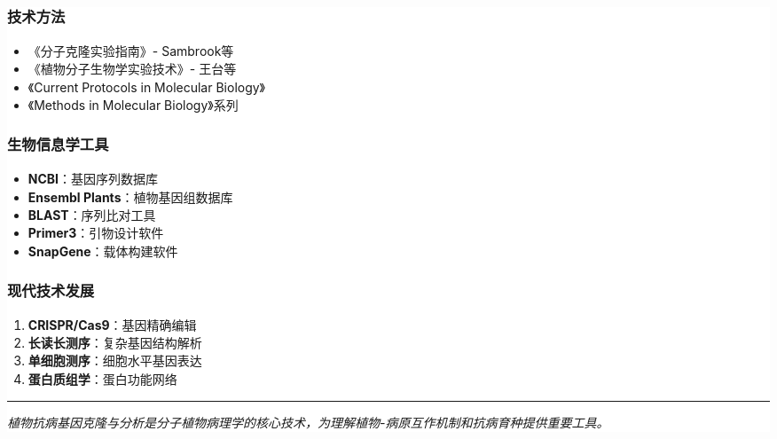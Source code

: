 ### **技术方法**
- 《分子克隆实验指南》- Sambrook等
- 《植物分子生物学实验技术》- 王台等
- 《Current Protocols in Molecular Biology》
- 《Methods in Molecular Biology》系列

### **生物信息学工具**
- **NCBI**：基因序列数据库
- **Ensembl Plants**：植物基因组数据库
- **BLAST**：序列比对工具
- **Primer3**：引物设计软件
- **SnapGene**：载体构建软件

### **现代技术发展**
1. **CRISPR/Cas9**：基因精确编辑
2. **长读长测序**：复杂基因结构解析
3. **单细胞测序**：细胞水平基因表达
4. **蛋白质组学**：蛋白功能网络

---

*植物抗病基因克隆与分析是分子植物病理学的核心技术，为理解植物-病原互作机制和抗病育种提供重要工具。*